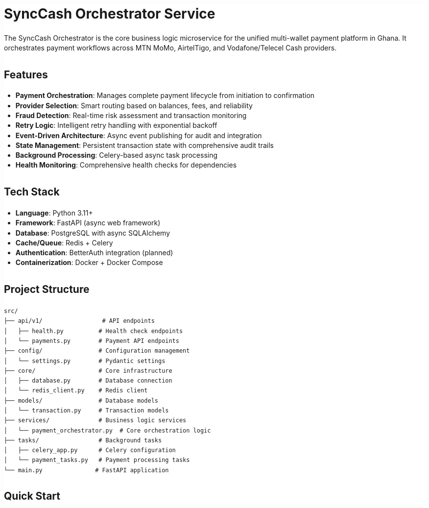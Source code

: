 # SyncCash Orchestrator Service

The SyncCash Orchestrator is the core business logic microservice for the unified multi-wallet payment platform in Ghana. It orchestrates payment workflows across MTN MoMo, AirtelTigo, and Vodafone/Telecel Cash providers.

## Features

- **Payment Orchestration**: Manages complete payment lifecycle from initiation to confirmation
- **Provider Selection**: Smart routing based on balances, fees, and reliability
- **Fraud Detection**: Real-time risk assessment and transaction monitoring
- **Retry Logic**: Intelligent retry handling with exponential backoff
- **Event-Driven Architecture**: Async event publishing for audit and integration
- **State Management**: Persistent transaction state with comprehensive audit trails
- **Background Processing**: Celery-based async task processing
- **Health Monitoring**: Comprehensive health checks for dependencies

## Tech Stack

- **Language**: Python 3.11+
- **Framework**: FastAPI (async web framework)
- **Database**: PostgreSQL with async SQLAlchemy
- **Cache/Queue**: Redis + Celery
- **Authentication**: BetterAuth integration (planned)
- **Containerization**: Docker + Docker Compose

## Project Structure

```
src/
├── api/v1/                 # API endpoints
│   ├── health.py          # Health check endpoints
│   └── payments.py        # Payment API endpoints
├── config/                # Configuration management
│   └── settings.py        # Pydantic settings
├── core/                  # Core infrastructure
│   ├── database.py        # Database connection
│   └── redis_client.py    # Redis client
├── models/                # Database models
│   └── transaction.py     # Transaction models
├── services/              # Business logic services
│   └── payment_orchestrator.py  # Core orchestration logic
├── tasks/                 # Background tasks
│   ├── celery_app.py      # Celery configuration
│   └── payment_tasks.py   # Payment processing tasks
└── main.py               # FastAPI application
```

## Quick Start
